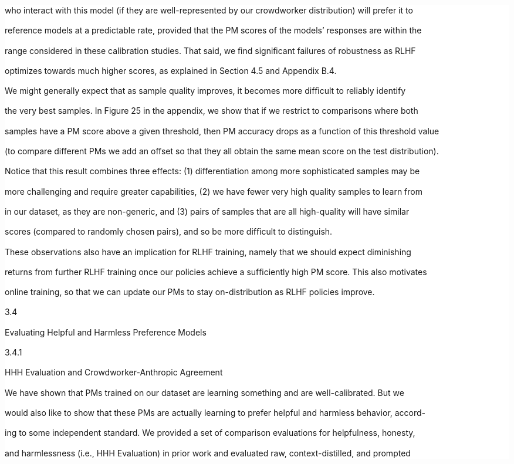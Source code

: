 who interact with this model (if they are well-represented by our crowdworker distribution) will prefer it to

reference models at a predictable rate, provided that the PM scores of the models’ responses are within the

range considered in these calibration studies. That said, we ﬁnd signiﬁcant failures of robustness as RLHF

optimizes towards much higher scores, as explained in Section 4.5 and Appendix B.4.

We might generally expect that as sample quality improves, it becomes more difﬁcult to reliably identify

the very best samples. In Figure 25 in the appendix, we show that if we restrict to comparisons where both

samples have a PM score above a given threshold, then PM accuracy drops as a function of this threshold value

(to compare different PMs we add an offset so that they all obtain the same mean score on the test distribution).

Notice that this result combines three effects: (1) differentiation among more sophisticated samples may be

more challenging and require greater capabilities, (2) we have fewer very high quality samples to learn from

in our dataset, as they are non-generic, and (3) pairs of samples that are all high-quality will have similar

scores (compared to randomly chosen pairs), and so be more difﬁcult to distinguish.

These observations also have an implication for RLHF training, namely that we should expect diminishing

returns from further RLHF training once our policies achieve a sufﬁciently high PM score. This also motivates

online training, so that we can update our PMs to stay on-distribution as RLHF policies improve.

3.4

Evaluating Helpful and Harmless Preference Models

3.4.1

HHH Evaluation and Crowdworker-Anthropic Agreement

We have shown that PMs trained on our dataset are learning something and are well-calibrated. But we

would also like to show that these PMs are actually learning to prefer helpful and harmless behavior, accord-

ing to some independent standard. We provided a set of comparison evaluations for helpfulness, honesty,

and harmlessness (i.e., HHH Evaluation) in prior work and evaluated raw, context-distilled, and prompted
